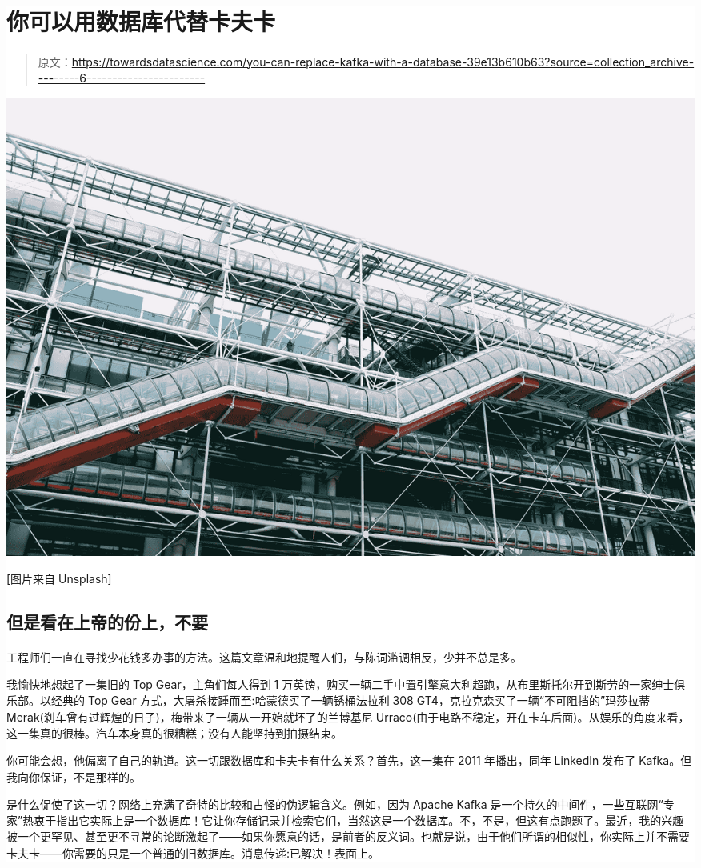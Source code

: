 # 你可以用数据库代替卡夫卡

> 原文：<https://towardsdatascience.com/you-can-replace-kafka-with-a-database-39e13b610b63?source=collection_archive---------6----------------------->

![](img/1f5a3bdf859af8bef73333a602062cda.png)

[图片来自 Unsplash]

## 但是看在上帝的份上，不要

工程师们一直在寻找少花钱多办事的方法。这篇文章温和地提醒人们，与陈词滥调相反，少并不总是多。

我愉快地想起了一集旧的 Top Gear，主角们每人得到 1 万英镑，购买一辆二手中置引擎意大利超跑，从布里斯托尔开到斯劳的一家绅士俱乐部。以经典的 Top Gear 方式，大屠杀接踵而至:哈蒙德买了一辆锈桶法拉利 308 GT4，克拉克森买了一辆“不可阻挡的”玛莎拉蒂 Merak(刹车曾有过辉煌的日子)，梅带来了一辆从一开始就坏了的兰博基尼 Urraco(由于电路不稳定，开在卡车后面)。从娱乐的角度来看，这一集真的很棒。汽车本身真的很糟糕；没有人能坚持到拍摄结束。

你可能会想，他偏离了自己的轨道。这一切跟数据库和卡夫卡有什么关系？首先，这一集在 2011 年播出，同年 LinkedIn 发布了 Kafka。但我向你保证，不是那样的。

是什么促使了这一切？网络上充满了奇特的比较和古怪的伪逻辑含义。例如，因为 Apache Kafka 是一个持久的中间件，一些互联网“专家”热衷于指出它实际上是一个数据库！它让你存储记录并检索它们，当然这是一个数据库。不，不是，但这有点跑题了。最近，我的兴趣被一个更罕见、甚至更不寻常的论断激起了——如果你愿意的话，是前者的反义词。也就是说，由于他们所谓的相似性，你实际上并不需要卡夫卡——你需要的只是一个普通的旧数据库。消息传递:已解决！表面上。

